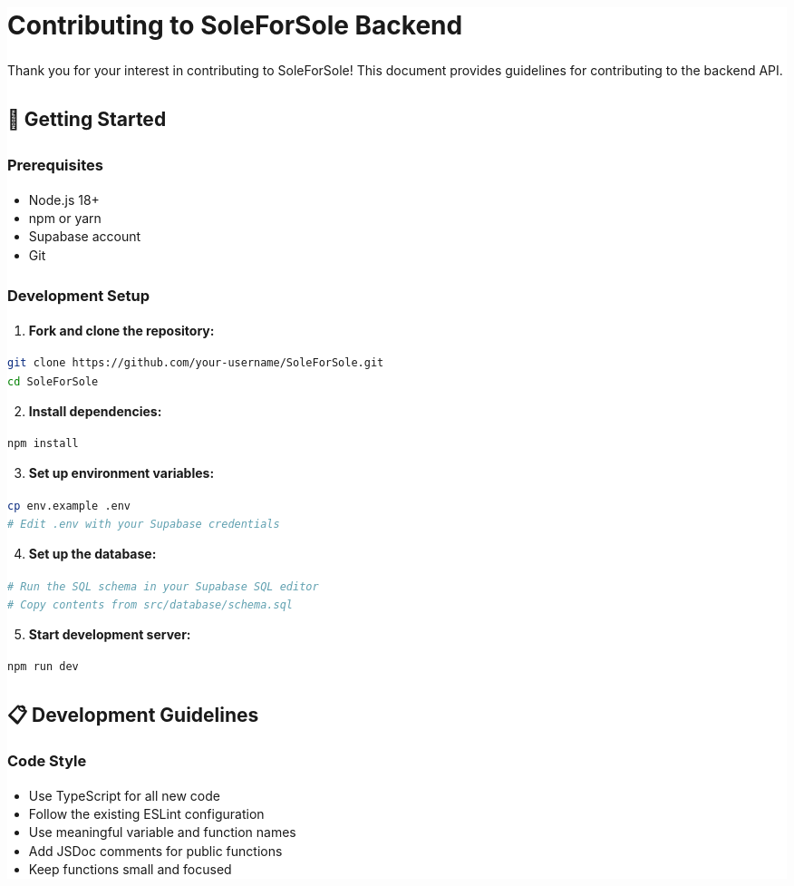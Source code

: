# Contributing to SoleForSole Backend

Thank you for your interest in contributing to SoleForSole! This document provides guidelines for contributing to the backend API.

## 🚀 Getting Started

### Prerequisites

- Node.js 18+ 
- npm or yarn
- Supabase account
- Git

### Development Setup

1. **Fork and clone the repository:**
```bash
git clone https://github.com/your-username/SoleForSole.git
cd SoleForSole
```

2. **Install dependencies:**
```bash
npm install
```

3. **Set up environment variables:**
```bash
cp env.example .env
# Edit .env with your Supabase credentials
```

4. **Set up the database:**
```bash
# Run the SQL schema in your Supabase SQL editor
# Copy contents from src/database/schema.sql
```

5. **Start development server:**
```bash
npm run dev
```

## 📋 Development Guidelines

### Code Style

- Use TypeScript for all new code
- Follow the existing ESLint configuration
- Use meaningful variable and function names
- Add JSDoc comments for public functions
- Keep functions small and focused
